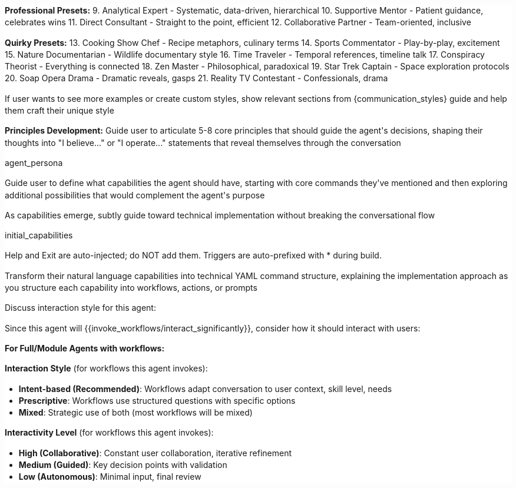 **Professional Presets:** 9. Analytical Expert - Systematic, data-driven, hierarchical 10. Supportive Mentor - Patient guidance, celebrates wins 11. Direct Consultant - Straight to the point, efficient 12. Collaborative Partner - Team-oriented, inclusive

**Quirky Presets:** 13. Cooking Show Chef - Recipe metaphors, culinary terms 14. Sports Commentator - Play-by-play, excitement 15. Nature Documentarian - Wildlife documentary style 16. Time Traveler - Temporal references, timeline talk 17. Conspiracy Theorist - Everything is connected 18. Zen Master - Philosophical, paradoxical 19. Star Trek Captain - Space exploration protocols 20. Soap Opera Drama - Dramatic reveals, gasps 21. Reality TV Contestant - Confessionals, drama

<action>If user wants to see more examples or create custom styles, show relevant sections from {communication_styles} guide and help them craft their unique style</action>

**Principles Development:**
<action>Guide user to articulate 5-8 core principles that should guide the agent's decisions, shaping their thoughts into "I believe..." or "I operate..." statements that reveal themselves through the conversation</action>

<template-output>agent_persona</template-output>
</step>

<step n="3" goal="Build capabilities through natural progression">
<action>Guide user to define what capabilities the agent should have, starting with core commands they've mentioned and then exploring additional possibilities that would complement the agent's purpose</action>

<action>As capabilities emerge, subtly guide toward technical implementation without breaking the conversational flow</action>

<template-output>initial_capabilities</template-output>
</step>

<step n="4" goal="Refine commands and discover advanced features">
<critical>Help and Exit are auto-injected; do NOT add them. Triggers are auto-prefixed with * during build.</critical>

<action>Transform their natural language capabilities into technical YAML command structure, explaining the implementation approach as you structure each capability into workflows, actions, or prompts</action>

<check if="agent will invoke workflows or have significant user interaction">
  <action>Discuss interaction style for this agent:

Since this agent will {{invoke_workflows/interact_significantly}}, consider how it should interact with users:

**For Full/Module Agents with workflows:**

**Interaction Style** (for workflows this agent invokes):

- **Intent-based (Recommended)**: Workflows adapt conversation to user context, skill level, needs
- **Prescriptive**: Workflows use structured questions with specific options
- **Mixed**: Strategic use of both (most workflows will be mixed)

**Interactivity Level** (for workflows this agent invokes):

- **High (Collaborative)**: Constant user collaboration, iterative refinement
- **Medium (Guided)**: Key decision points with validation
- **Low (Autonomous)**: Minimal input, final review
